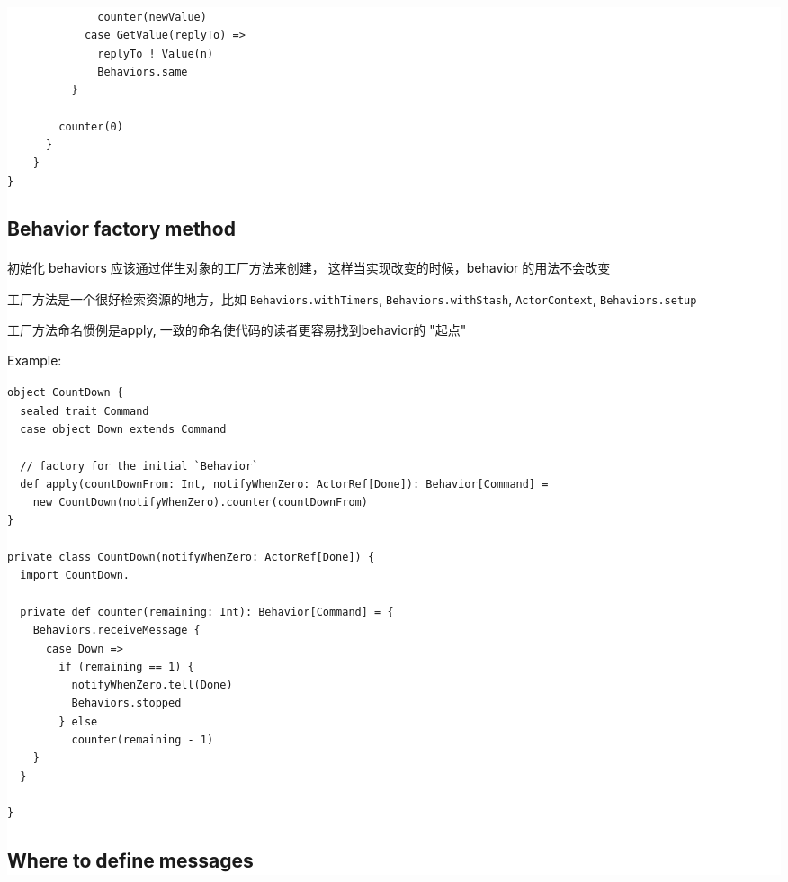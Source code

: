 ```
              counter(newValue)
            case GetValue(replyTo) =>
              replyTo ! Value(n)
              Behaviors.same
          }

        counter(0)
      }
    }
}
```

## Behavior factory method

初始化 behaviors 应该通过伴生对象的工厂方法来创建， 这样当实现改变的时候，behavior 的用法不会改变

工厂方法是一个很好检索资源的地方，比如 `Behaviors.withTimers`, `Behaviors.withStash`, `ActorContext`, `Behaviors.setup`

工厂方法命名惯例是apply, 一致的命名使代码的读者更容易找到behavior的 "起点"

Example: 

```
object CountDown {
  sealed trait Command
  case object Down extends Command

  // factory for the initial `Behavior`
  def apply(countDownFrom: Int, notifyWhenZero: ActorRef[Done]): Behavior[Command] =
    new CountDown(notifyWhenZero).counter(countDownFrom)
}

private class CountDown(notifyWhenZero: ActorRef[Done]) {
  import CountDown._

  private def counter(remaining: Int): Behavior[Command] = {
    Behaviors.receiveMessage {
      case Down =>
        if (remaining == 1) {
          notifyWhenZero.tell(Done)
          Behaviors.stopped
        } else
          counter(remaining - 1)
    }
  }

}
```

## Where to define messages
